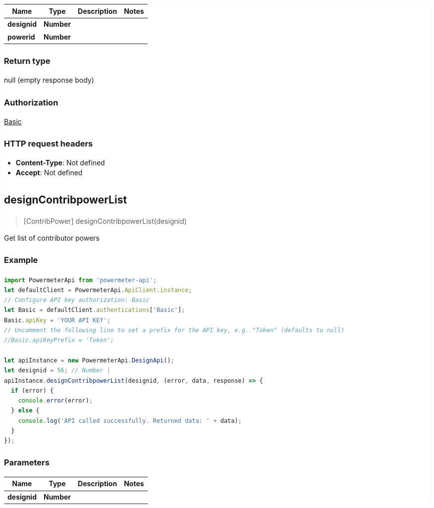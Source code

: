 
Name | Type | Description  | Notes
------------- | ------------- | ------------- | -------------
 **designid** | **Number**|  | 
 **powerid** | **Number**|  | 

### Return type

null (empty response body)

### Authorization

[Basic](../README.md#Basic)

### HTTP request headers

- **Content-Type**: Not defined
- **Accept**: Not defined


## designContribpowerList

> [ContribPower] designContribpowerList(designid)



Get list of contributor powers

### Example

```javascript
import PowermeterApi from 'powermeter-api';
let defaultClient = PowermeterApi.ApiClient.instance;
// Configure API key authorization: Basic
let Basic = defaultClient.authentications['Basic'];
Basic.apiKey = 'YOUR API KEY';
// Uncomment the following line to set a prefix for the API key, e.g. "Token" (defaults to null)
//Basic.apiKeyPrefix = 'Token';

let apiInstance = new PowermeterApi.DesignApi();
let designid = 56; // Number | 
apiInstance.designContribpowerList(designid, (error, data, response) => {
  if (error) {
    console.error(error);
  } else {
    console.log('API called successfully. Returned data: ' + data);
  }
});
```

### Parameters


Name | Type | Description  | Notes
------------- | ------------- | ------------- | -------------
 **designid** | **Number**|  | 
